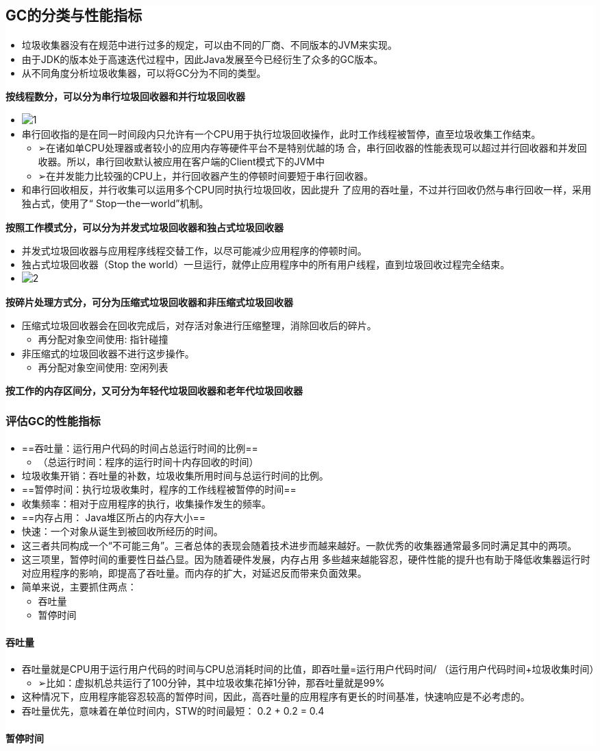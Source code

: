 ## GC的分类与性能指标

- 垃圾收集器没有在规范中进行过多的规定，可以由不同的厂商、不同版本的JVM来实现。
- 由于JDK的版本处于高速迭代过程中，因此Java发展至今已经衍生了众多的GC版本。
- 从不同角度分析垃圾收集器，可以将GC分为不同的类型。

**按线程数分，可以分为串行垃圾回收器和并行垃圾回收器**

- ![1](https://user-gold-cdn.xitu.io/2020/6/28/172f886ddbb6f49a?imageView2/0/w/1280/h/960/format/webp/ignore-error/1)
- 串行回收指的是在同一时间段内只允许有一个CPU用于执行垃圾回收操作，此时工作线程被暂停，直至垃圾收集工作结束。
  - ➢在诸如单CPU处理器或者较小的应用内存等硬件平台不是特别优越的场 合，串行回收器的性能表现可以超过并行回收器和并发回收器。所以，串行回收默认被应用在客户端的Client模式下的JVM中
  - ➢在并发能力比较强的CPU上，并行回收器产生的停顿时间要短于串行回收器。
- 和串行回收相反，并行收集可以运用多个CPU同时执行垃圾回收，因此提升 了应用的吞吐量，不过并行回收仍然与串行回收一样，采用独占式，使用了“ Stop一the一world”机制。

**按照工作模式分，可以分为并发式垃圾回收器和独占式垃圾回收器**

- 并发式垃圾回收器与应用程序线程交替工作，以尽可能减少应用程序的停顿时间。
- 独占式垃圾回收器（Stop the world）一旦运行，就停止应用程序中的所有用户线程，直到垃圾回收过程完全结束。
- ![2](https://user-gold-cdn.xitu.io/2020/6/28/172f8873dadc3689?imageView2/0/w/1280/h/960/format/webp/ignore-error/1)

**按碎片处理方式分，可分为压缩式垃圾回收器和非压缩式垃圾回收器**

- 压缩式垃圾回收器会在回收完成后，对存活对象进行压缩整理，消除回收后的碎片。
  - 再分配对象空间使用: 指针碰撞
- 非压缩式的垃圾回收器不进行这步操作。
  - 再分配对象空间使用: 空闲列表

**按工作的内存区间分，又可分为年轻代垃圾回收器和老年代垃圾回收器**

### 评估GC的性能指标

- ==吞吐量：运行用户代码的时间占总运行时间的比例==
  - （总运行时间：程序的运行时间十内存回收的时间）
- 垃圾收集开销：吞吐量的补数，垃圾收集所用时间与总运行时间的比例。
- ==暂停时间：执行垃圾收集时，程序的工作线程被暂停的时间==
- 收集频率：相对于应用程序的执行，收集操作发生的频率。
- ==内存占用： Java堆区所占的内存大小==
- 快速：一个对象从诞生到被回收所经历的时间。
- 这三者共同构成一个“不可能三角”。三者总体的表现会随着技术进步而越来越好。一款优秀的收集器通常最多同时满足其中的两项。
- 这三项里，暂停时间的重要性日益凸显。因为随着硬件发展，内存占用 多些越来越能容忍，硬件性能的提升也有助于降低收集器运行时对应用程序的影响，即提高了吞吐量。而内存的扩大，对延迟反而带来负面效果。
- 简单来说，主要抓住两点：
  - 吞吐量
  - 暂停时间

#### 吞吐量

- 吞吐量就是CPU用于运行用户代码的时间与CPU总消耗时间的比值，即吞吐量=运行用户代码时间/ （运行用户代码时间+垃圾收集时间）
  - ➢比如：虚拟机总共运行了100分钟，其中垃圾收集花掉1分钟，那吞吐量就是99%
- 这种情况下，应用程序能容忍较高的暂停时间，因此，高吞吐量的应用程序有更长的时间基准，快速响应是不必考虑的。
- 吞吐量优先，意味着在单位时间内，STW的时间最短： 0.2 + 0.2 = 0.4

#### 暂停时间
